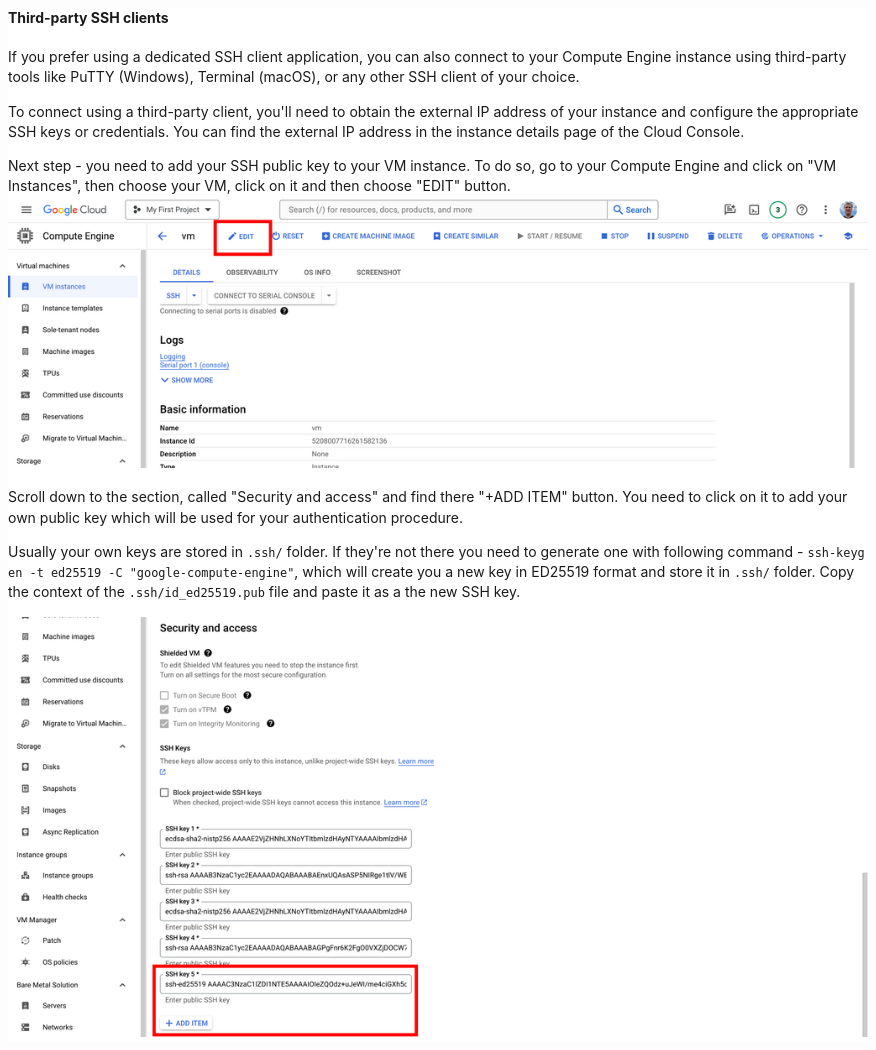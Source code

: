 #### Third-party SSH clients
If you prefer using a dedicated SSH client application, you can also connect to your Compute Engine instance using third-party tools like PuTTY (Windows), Terminal (macOS), or any other SSH client of your choice.

To connect using a third-party client, you'll need to obtain the external IP address of your instance and configure the appropriate SSH keys or credentials. You can find the external IP address in the instance details page of the Cloud Console.

Next step - you need to add your SSH public key to your VM instance. To do so, go to your Compute Engine and click on "VM Instances", then choose your VM, click on it and then choose "EDIT" button.
![Image](./images/11-edit-vm-add-ssh-key.png)

Scroll down to the section, called "Security and access" and find there "+ADD ITEM" button. You need to click on it to add your own public key which will be used for your authentication procedure.

Usually your own keys are stored in `.ssh/` folder. If they're not there you need to generate one with following command - `ssh-keygen -t ed25519 -C "google-compute-engine"`, which will create you a new key in ED25519 format and store it in `.ssh/` folder. Copy the context of the `.ssh/id_ed25519.pub` file and paste it as a the new SSH key.

![Image](./images/12-adding-new-key.png)
